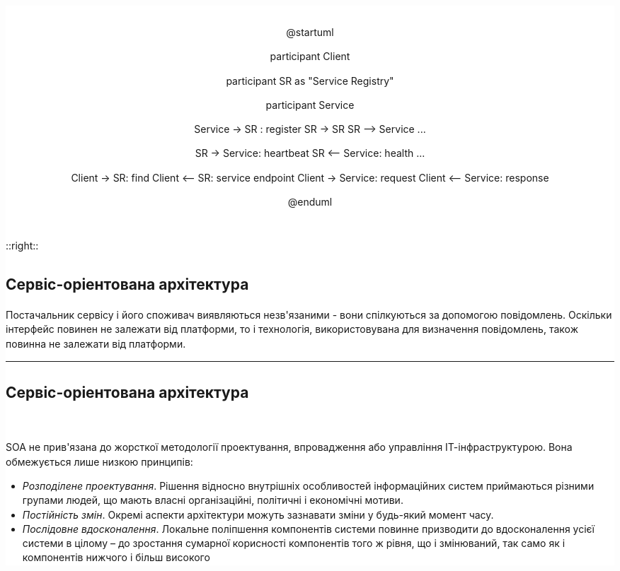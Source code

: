 
<center style="padding: 1em; margin: 1em;">

@startuml

participant Client

participant SR as "Service Registry"

participant Service

Service -> SR : register
SR -> SR
SR --> Service
...

SR -> Service: heartbeat
SR <-- Service: health
...

Client -> SR: find
Client <-- SR: service endpoint
Client -> Service: request
Client <-- Service: response



@enduml

</center>

::right::

## Сервіс-оріентована архітектура 


Постачальник сервісу і його споживач виявляються незв'язаними - вони спілкуються за допомогою повідомлень. Оскільки інтерфейс повинен не залежати від платформи, то і технологія, використовувана для визначення повідомлень, також повинна не залежати від платформи. 


---

## Сервіс-оріентована архітектура 

&nbsp;

SOA не прив'язана до жорсткої методології
проектування, впровадження або управління ІТ-інфраструктурою. Вона обмежується лише
низкою принципів:
- *Розподілене проектування*. Рішення відносно внутрішніх особливостей
інформаційних систем приймаються різними групами людей, що мають власні організаційні,
політичні і економічні мотиви.
- *Постійність змін*. Окремі аспекти архітектури можуть зазнавати зміни у будь-який
момент часу.
- *Послідовне вдосконалення*. Локальне поліпшення компонентів системи повинне
призводити до вдосконалення усієї системи в цілому – до зростання сумарної корисності
компонентів того ж рівня, що і змінюваний, так само як і компонентів нижчого і більш високого
